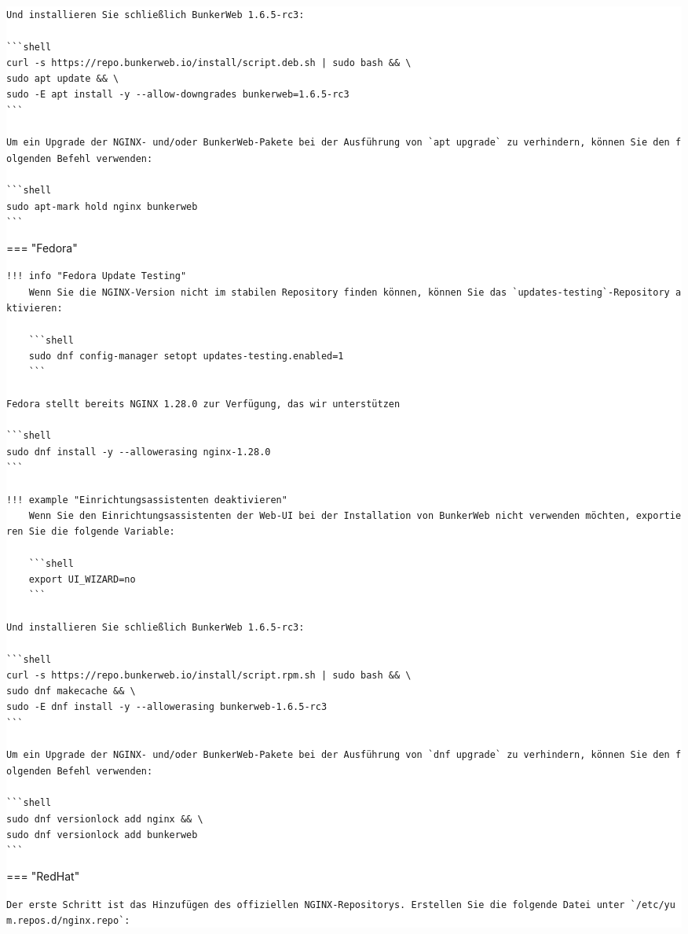     Und installieren Sie schließlich BunkerWeb 1.6.5-rc3:

    ```shell
    curl -s https://repo.bunkerweb.io/install/script.deb.sh | sudo bash && \
    sudo apt update && \
    sudo -E apt install -y --allow-downgrades bunkerweb=1.6.5-rc3
    ```

    Um ein Upgrade der NGINX- und/oder BunkerWeb-Pakete bei der Ausführung von `apt upgrade` zu verhindern, können Sie den folgenden Befehl verwenden:

    ```shell
    sudo apt-mark hold nginx bunkerweb
    ```

=== "Fedora"

    !!! info "Fedora Update Testing"
        Wenn Sie die NGINX-Version nicht im stabilen Repository finden können, können Sie das `updates-testing`-Repository aktivieren:

        ```shell
        sudo dnf config-manager setopt updates-testing.enabled=1
        ```

    Fedora stellt bereits NGINX 1.28.0 zur Verfügung, das wir unterstützen

    ```shell
    sudo dnf install -y --allowerasing nginx-1.28.0
    ```

    !!! example "Einrichtungsassistenten deaktivieren"
        Wenn Sie den Einrichtungsassistenten der Web-UI bei der Installation von BunkerWeb nicht verwenden möchten, exportieren Sie die folgende Variable:

        ```shell
        export UI_WIZARD=no
        ```

    Und installieren Sie schließlich BunkerWeb 1.6.5-rc3:

    ```shell
    curl -s https://repo.bunkerweb.io/install/script.rpm.sh | sudo bash && \
  	sudo dnf makecache && \
  	sudo -E dnf install -y --allowerasing bunkerweb-1.6.5-rc3
    ```

    Um ein Upgrade der NGINX- und/oder BunkerWeb-Pakete bei der Ausführung von `dnf upgrade` zu verhindern, können Sie den folgenden Befehl verwenden:

    ```shell
    sudo dnf versionlock add nginx && \
    sudo dnf versionlock add bunkerweb
    ```

=== "RedHat"

    Der erste Schritt ist das Hinzufügen des offiziellen NGINX-Repositorys. Erstellen Sie die folgende Datei unter `/etc/yum.repos.d/nginx.repo`:
